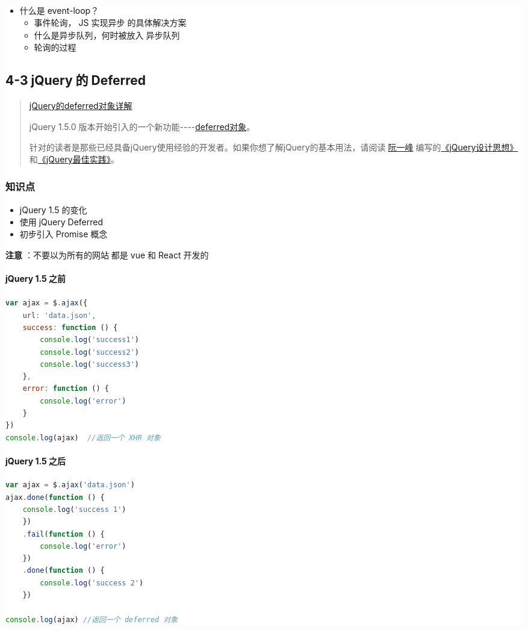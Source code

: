 - 什么是 event-loop？
  - 事件轮询， JS 实现异步 的具体解决方案
  - 什么是异步队列，何时被放入 异步队列
  - 轮询的过程



## 4-3 jQuery 的 Deferred

> [jQuery的deferred对象详解](http://www.ruanyifeng.com/blog/2011/08/a_detailed_explanation_of_jquery_deferred_object.html) 
>
> jQuery 1.5.0 版本开始引入的一个新功能----[deferred对象](http://api.jquery.com/category/deferred-object/)。
>
> 针对的读者是那些已经具备jQuery使用经验的开发者。如果你想了解jQuery的基本用法，请阅读 [阮一峰](http://www.ruanyifeng.com/) 编写的[《jQuery设计思想》](http://www.ruanyifeng.com/blog/2011/07/jquery_fundamentals.html)和[《jQuery最佳实践》](http://www.ruanyifeng.com/blog/2011/08/jquery_best_practices.html)。



### 知识点

- jQuery 1.5 的变化
- 使用 jQuery  Deferred
- 初步引入 Promise 概念



**注意** ：不要以为所有的网站 都是 vue 和 React 开发的



#### jQuery  1.5 之前

```js
var ajax = $.ajax({
    url: 'data.json',
    success: function () {
        console.log('success1')
        console.log('success2')
        console.log('success3')
    },
    error: function () {
        console.log('error')
    }
})
console.log(ajax)  //返回一个 XHR 对象
```



#### jQuery  1.5 之后

```js
var ajax = $.ajax('data.json')
ajax.done(function () {
    console.log('success 1')
    })
    .fail(function () {
        console.log('error')
    })
    .done(function () {
        console.log('success 2')
    })

console.log(ajax) //返回一个 deferred 对象
```
